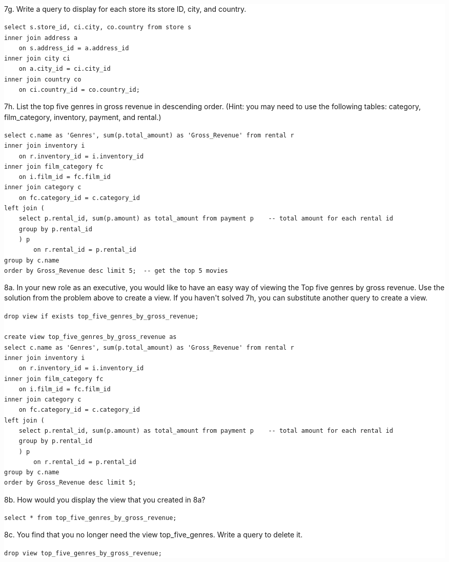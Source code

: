 7g. Write a query to display for each store its store ID, city, and country.
```mysql
select s.store_id, ci.city, co.country from store s
inner join address a 
    on s.address_id = a.address_id
inner join city ci 
    on a.city_id = ci.city_id
inner join country co 
    on ci.country_id = co.country_id;
```

7h. List the top five genres in gross revenue in descending order. (Hint: you may need to use the following tables: category, film_category, inventory, payment, and rental.)
```mysql
select c.name as 'Genres', sum(p.total_amount) as 'Gross_Revenue' from rental r
inner join inventory i 
    on r.inventory_id = i.inventory_id
inner join film_category fc 
    on i.film_id = fc.film_id
inner join category c 
    on fc.category_id = c.category_id
left join (
	select p.rental_id, sum(p.amount) as total_amount from payment p	-- total amount for each rental id
	group by p.rental_id
    ) p 
		on r.rental_id = p.rental_id
group by c.name
order by Gross_Revenue desc limit 5;  -- get the top 5 movies
```

8a. In your new role as an executive, you would like to have an easy way of viewing the Top five genres by gross revenue. Use the solution from the problem above to create a view. If you haven't solved 7h, you can substitute another query to create a view.
```mysql
drop view if exists top_five_genres_by_gross_revenue;

create view top_five_genres_by_gross_revenue as 
select c.name as 'Genres', sum(p.total_amount) as 'Gross_Revenue' from rental r
inner join inventory i 
    on r.inventory_id = i.inventory_id
inner join film_category fc 
    on i.film_id = fc.film_id
inner join category c 
    on fc.category_id = c.category_id
left join (
	select p.rental_id, sum(p.amount) as total_amount from payment p	-- total amount for each rental id
	group by p.rental_id
    ) p 
		on r.rental_id = p.rental_id
group by c.name
order by Gross_Revenue desc limit 5;
```

8b. How would you display the view that you created in 8a?
```mysql
select * from top_five_genres_by_gross_revenue;
```

8c. You find that you no longer need the view top_five_genres. Write a query to delete it.
```mysql
drop view top_five_genres_by_gross_revenue;
```
